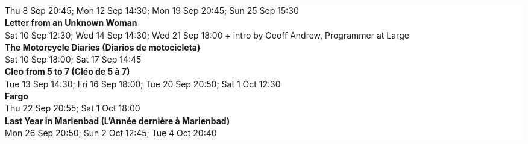 Thu 8 Sep 20:45; Mon 12 Sep 14:30; Mon 19 Sep 20:45; Sun 25 Sep 15:30  
**Letter from an Unknown Woman**  
Sat 10 Sep 12:30; Wed 14 Sep 14:30; Wed 21 Sep 18:00 + intro by Geoff Andrew, Programmer at Large  
**The Motorcycle Diaries (Diarios de motocicleta)**  
Sat 10 Sep 18:00; Sat 17 Sep 14:45  
**Cleo from 5 to 7 (Cléo de 5 à 7)**  
Tue 13 Sep 14:30; Fri 16 Sep 18:00; Tue 20 Sep 20:50; Sat 1 Oct 12:30  
**Fargo**  
Thu 22 Sep 20:55; Sat 1 Oct 18:00  
**Last Year in Marienbad (L’Année dernière à Marienbad)**  
Mon 26 Sep 20:50; Sun 2 Oct 12:45; Tue 4 Oct 20:40

